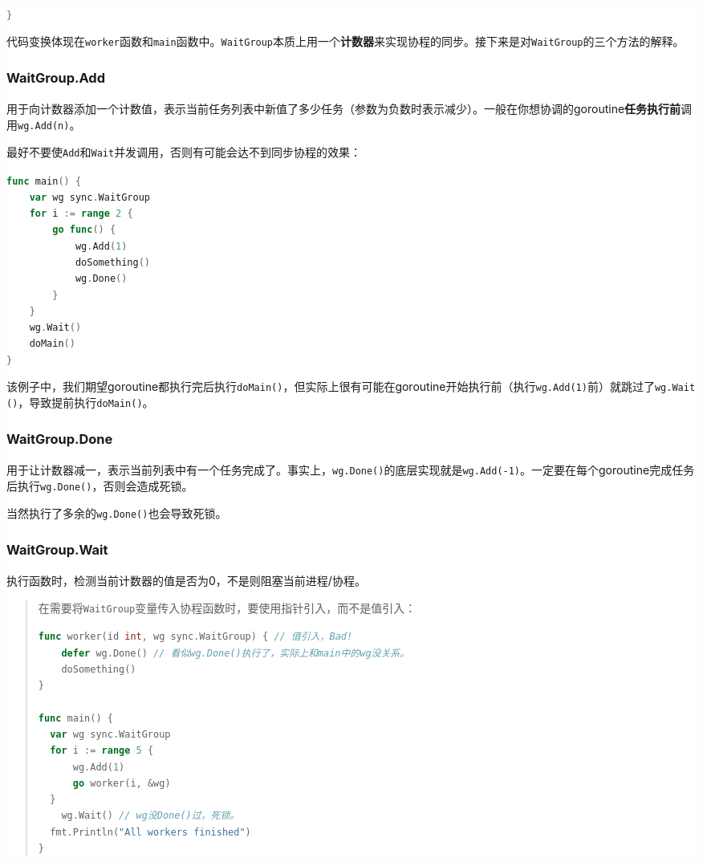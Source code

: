 ```go
}
```

代码变换体现在`worker`函数和`main`函数中。`WaitGroup`本质上用一个**计数器**来实现协程的同步。接下来是对`WaitGroup`的三个方法的解释。

### WaitGroup.Add

用于向计数器添加一个计数值，表示当前任务列表中新值了多少任务（参数为负数时表示减少）。一般在你想协调的goroutine**任务执行前**调用`wg.Add(n)`。

最好不要使`Add`和`Wait`并发调用，否则有可能会达不到同步协程的效果：

```go
func main() {
    var wg sync.WaitGroup
    for i := range 2 {
        go func() {
            wg.Add(1)
            doSomething()
            wg.Done()
        }
    }
    wg.Wait()
    doMain()
}
```

该例子中，我们期望goroutine都执行完后执行`doMain()`，但实际上很有可能在goroutine开始执行前（执行`wg.Add(1)`前）就跳过了`wg.Wait()`，导致提前执行`doMain()`。

### WaitGroup.Done

用于让计数器减一，表示当前列表中有一个任务完成了。事实上，`wg.Done()`的底层实现就是`wg.Add(-1)`。一定要在每个goroutine完成任务后执行`wg.Done()`，否则会造成死锁。

当然执行了多余的`wg.Done()`也会导致死锁。

### WaitGroup.Wait

执行函数时，检测当前计数器的值是否为0，不是则阻塞当前进程/协程。

> 在需要将`WaitGroup`变量传入协程函数时，要使用指针引入，而不是值引入：
>
> ```go
> func worker(id int, wg sync.WaitGroup) { // 值引入，Bad!
>     defer wg.Done() // 看似wg.Done()执行了，实际上和main中的wg没关系。
>     doSomething()
> }
> 
> func main() {
> 	var wg sync.WaitGroup
> 	for i := range 5 {
> 		wg.Add(1)
> 		go worker(i, &wg)
> 	}
>     wg.Wait() // wg没Done()过，死锁。
> 	fmt.Println("All workers finished")
> }
> ```

